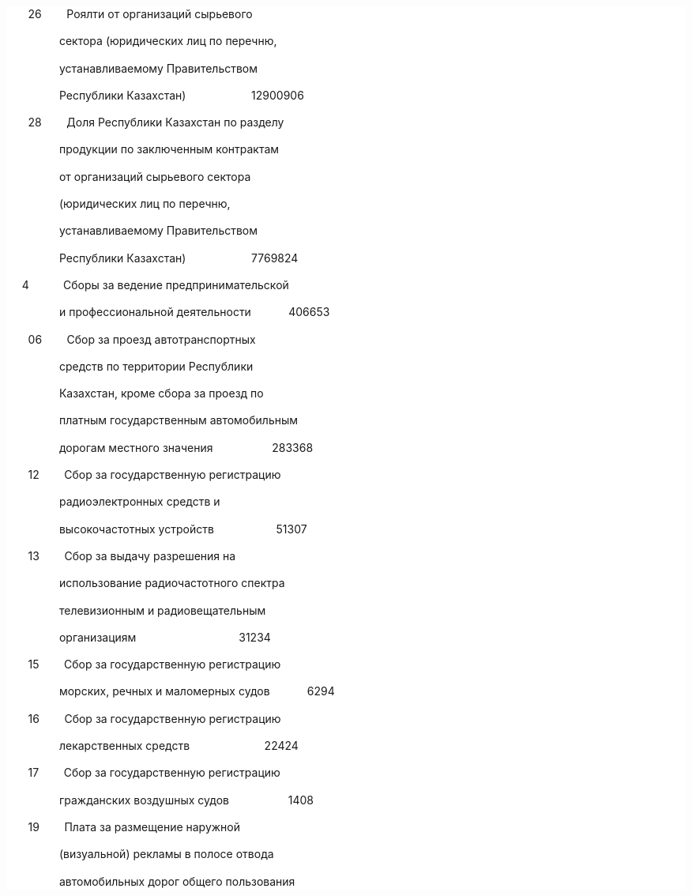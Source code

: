        26        Роялти от организаций сырьевого

                 сектора (юридических лиц по перечню,

                 устанавливаемому Правительством

                 Республики Казахстан)                     12900906

       28        Доля Республики Казахстан по разделу

                 продукции по заключенным контрактам

                 от организаций сырьевого сектора

                 (юридических лиц по перечню,

                 устанавливаемому Правительством

                 Республики Казахстан)                     7769824

     4           Сборы за ведение предпринимательской

                 и профессиональной деятельности            406653

       06        Сбор за проезд автотранспортных

                 средств по территории Республики

                 Казахстан, кроме сбора за проезд по

                 платным государственным автомобильным

                 дорогам местного значения                   283368

       12        Сбор за государственную регистрацию

                 радиоэлектронных средств и

                 высокочастотных устройств                    51307

       13        Сбор за выдачу разрешения на

                 использование радиочастотного спектра

                 телевизионным и радиовещательным

                 организациям                                 31234

       15        Сбор за государственную регистрацию

                 морских, речных и маломерных судов            6294

       16        Сбор за государственную регистрацию

                 лекарственных средств                        22424

       17        Сбор за государственную регистрацию

                 гражданских воздушных судов                   1408

       19        Плата за размещение наружной

                 (визуальной) рекламы в полосе отвода

                 автомобильных дорог общего пользования
